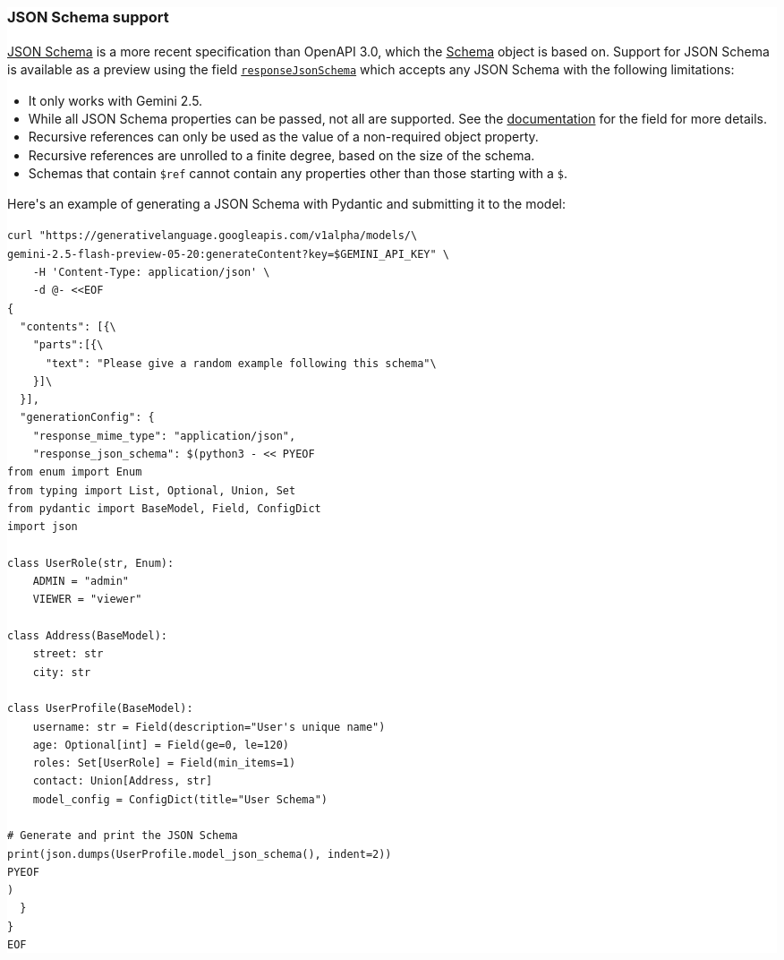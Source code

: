 ### JSON Schema support

[JSON Schema](https://json-schema.org/) is a more recent specification than
OpenAPI 3.0, which the [Schema](https://ai.google.dev/api/caching#Schema) object is based on.
Support for JSON Schema is available as a preview using the field
[`responseJsonSchema`](https://ai.google.dev/api/generate-content#FIELDS.response_json_schema) which
accepts any JSON Schema with the following limitations:

- It only works with Gemini 2.5.
- While all JSON Schema properties can be passed, not all are supported. See
the [documentation](https://ai.google.dev/api/generate-content#FIELDS.response_json_schema) for the
field for more details.
- Recursive references can only be used as the value of a non-required object
property.
- Recursive references are unrolled to a finite degree, based on the size of
the schema.
- Schemas that contain `$ref` cannot contain any properties other than those
starting with a `$`.

Here's an example of generating a JSON Schema with Pydantic and submitting it to
the model:

```
curl "https://generativelanguage.googleapis.com/v1alpha/models/\
gemini-2.5-flash-preview-05-20:generateContent?key=$GEMINI_API_KEY" \
    -H 'Content-Type: application/json' \
    -d @- <<EOF
{
  "contents": [{\
    "parts":[{\
      "text": "Please give a random example following this schema"\
    }]\
  }],
  "generationConfig": {
    "response_mime_type": "application/json",
    "response_json_schema": $(python3 - << PYEOF
from enum import Enum
from typing import List, Optional, Union, Set
from pydantic import BaseModel, Field, ConfigDict
import json

class UserRole(str, Enum):
    ADMIN = "admin"
    VIEWER = "viewer"

class Address(BaseModel):
    street: str
    city: str

class UserProfile(BaseModel):
    username: str = Field(description="User's unique name")
    age: Optional[int] = Field(ge=0, le=120)
    roles: Set[UserRole] = Field(min_items=1)
    contact: Union[Address, str]
    model_config = ConfigDict(title="User Schema")

# Generate and print the JSON Schema
print(json.dumps(UserProfile.model_json_schema(), indent=2))
PYEOF
)
  }
}
EOF

```